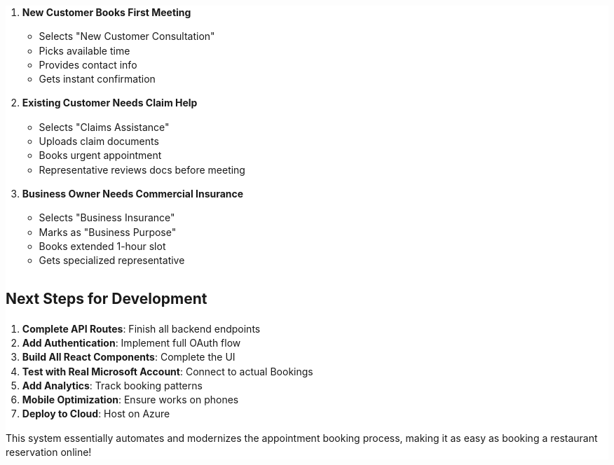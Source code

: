 1. **New Customer Books First Meeting**
   - Selects "New Customer Consultation"
   - Picks available time
   - Provides contact info
   - Gets instant confirmation

2. **Existing Customer Needs Claim Help**
   - Selects "Claims Assistance"
   - Uploads claim documents
   - Books urgent appointment
   - Representative reviews docs before meeting

3. **Business Owner Needs Commercial Insurance**
   - Selects "Business Insurance"
   - Marks as "Business Purpose"
   - Books extended 1-hour slot
   - Gets specialized representative

## Next Steps for Development

1. **Complete API Routes**: Finish all backend endpoints
2. **Add Authentication**: Implement full OAuth flow
3. **Build All React Components**: Complete the UI
4. **Test with Real Microsoft Account**: Connect to actual Bookings
5. **Add Analytics**: Track booking patterns
6. **Mobile Optimization**: Ensure works on phones
7. **Deploy to Cloud**: Host on Azure

This system essentially automates and modernizes the appointment booking process, making it as easy as booking a restaurant reservation online!